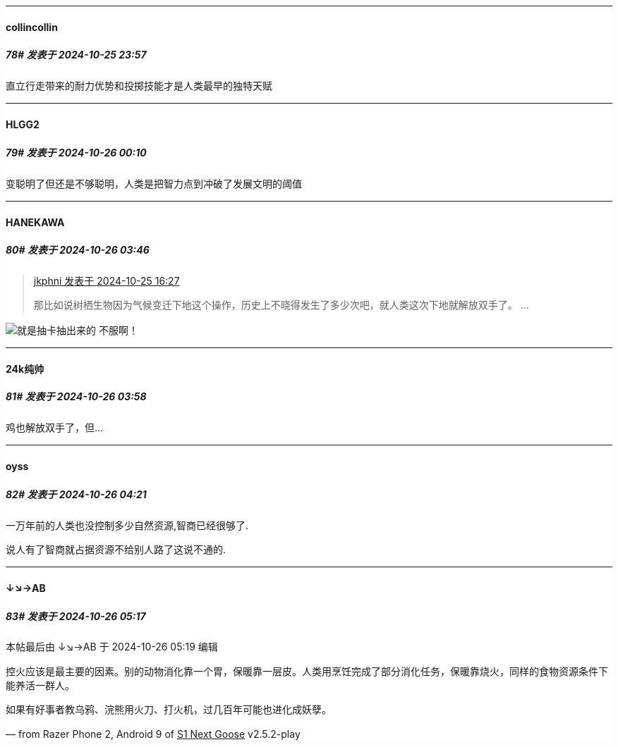 
*****

####  collincollin  
##### 78#       发表于 2024-10-25 23:57

直立行走带来的耐力优势和投掷技能才是人类最早的独特天赋


*****

####  HLGG2  
##### 79#       发表于 2024-10-26 00:10

变聪明了但还是不够聪明，人类是把智力点到冲破了发展文明的阈值


*****

####  HANEKAWA  
##### 80#       发表于 2024-10-26 03:46

<blockquote><a href="httphttps://bbs.saraba1st.com/2b/forum.php?mod=redirect&amp;goto=findpost&amp;pid=66540586&amp;ptid=2204463" target="_blank">jkphni 发表于 2024-10-25 16:27</a>

那比如说树栖生物因为气候变迁下地这个操作，历史上不晓得发生了多少次吧，就人类这次下地就解放双手了。 ...</blockquote>
<img src="https://static.saraba1st.com/image/smiley/face2017/001.png" referrerpolicy="no-referrer">就是抽卡抽出来的 不服啊！


*****

####  24k纯帅  
##### 81#       发表于 2024-10-26 03:58

鸡也解放双手了，但…


*****

####  oyss  
##### 82#       发表于 2024-10-26 04:21

一万年前的人类也没控制多少自然资源,智商已经很够了.

说人有了智商就占据资源不给别人路了这说不通的.


*****

####  ↓↘→AB  
##### 83#       发表于 2024-10-26 05:17

 本帖最后由 ↓↘→AB 于 2024-10-26 05:19 编辑 

控火应该是最主要的因素。别的动物消化靠一个胃，保暖靠一层皮。人类用烹饪完成了部分消化任务，保暖靠烧火，同样的食物资源条件下能养活一群人。

如果有好事者教乌鸦、浣熊用火刀、打火机，过几百年可能也进化成妖孽。

— from Razer Phone 2, Android 9 of [S1 Next Goose](https://pan.baidu.com/s/1mi43uRm) v2.5.2-play

